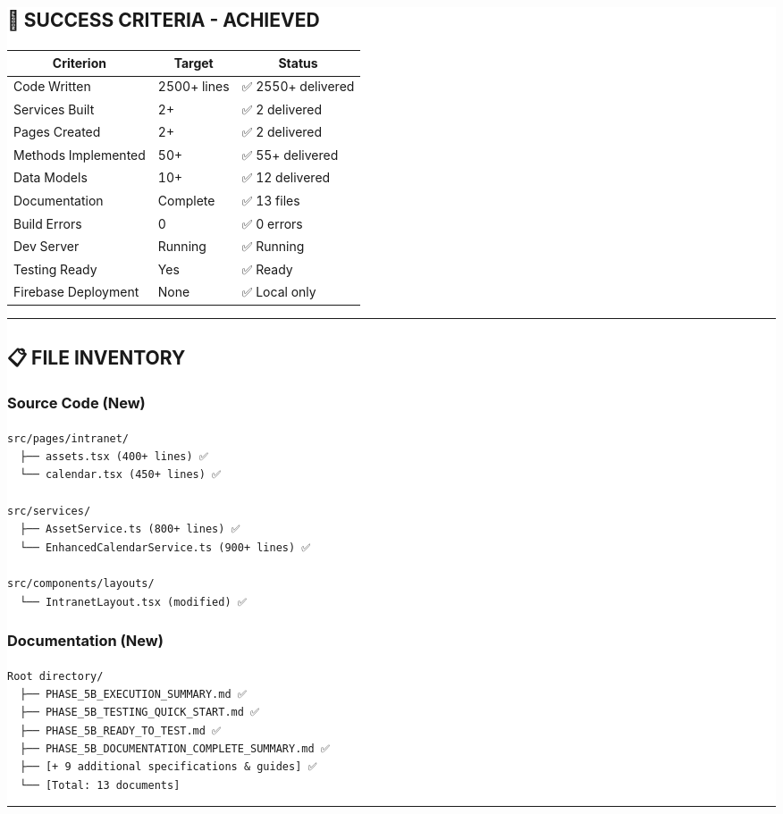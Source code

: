 
## 🎯 SUCCESS CRITERIA - ACHIEVED

| Criterion | Target | Status |
|-----------|--------|--------|
| Code Written | 2500+ lines | ✅ 2550+ delivered |
| Services Built | 2+ | ✅ 2 delivered |
| Pages Created | 2+ | ✅ 2 delivered |
| Methods Implemented | 50+ | ✅ 55+ delivered |
| Data Models | 10+ | ✅ 12 delivered |
| Documentation | Complete | ✅ 13 files |
| Build Errors | 0 | ✅ 0 errors |
| Dev Server | Running | ✅ Running |
| Testing Ready | Yes | ✅ Ready |
| Firebase Deployment | None | ✅ Local only |

---

## 📋 FILE INVENTORY

### Source Code (New)
```
src/pages/intranet/
  ├── assets.tsx (400+ lines) ✅
  └── calendar.tsx (450+ lines) ✅

src/services/
  ├── AssetService.ts (800+ lines) ✅
  └── EnhancedCalendarService.ts (900+ lines) ✅

src/components/layouts/
  └── IntranetLayout.tsx (modified) ✅
```

### Documentation (New)
```
Root directory/
  ├── PHASE_5B_EXECUTION_SUMMARY.md ✅
  ├── PHASE_5B_TESTING_QUICK_START.md ✅
  ├── PHASE_5B_READY_TO_TEST.md ✅
  ├── PHASE_5B_DOCUMENTATION_COMPLETE_SUMMARY.md ✅
  ├── [+ 9 additional specifications & guides] ✅
  └── [Total: 13 documents]
```

---